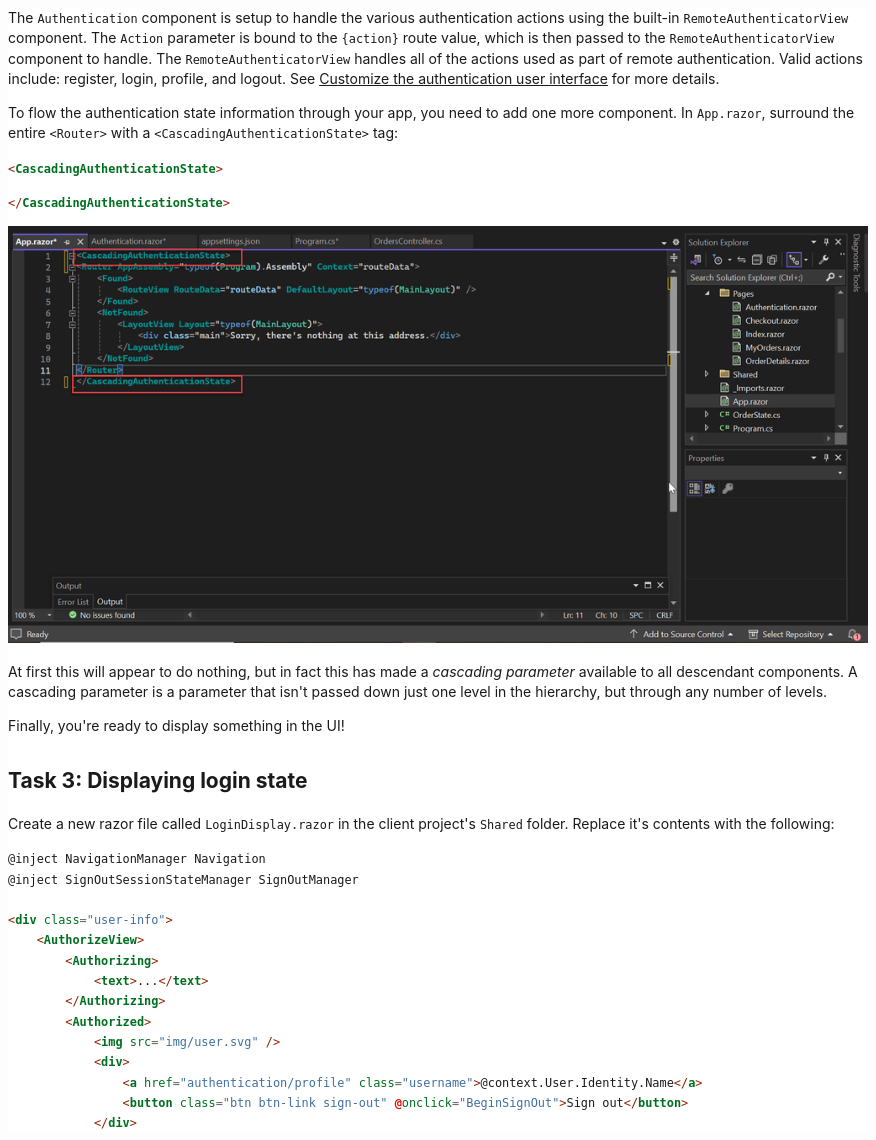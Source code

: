 The `Authentication` component is setup to handle the various authentication actions using the built-in `RemoteAuthenticatorView` component. The `Action` parameter is bound to the `{action}` route value, which is then passed to the `RemoteAuthenticatorView` component to handle. The `RemoteAuthenticatorView` handles all of the actions used as part of remote authentication. Valid actions include: register, login, profile, and logout. See [Customize the authentication user interface](https://docs.microsoft.com/aspnet/core/security/blazor/webassembly/additional-scenarios#customize-app-routes) for more details.

To flow the authentication state information through your app, you need to add one more component. In `App.razor`, surround the entire `<Router>` with a `<CascadingAuthenticationState>` tag:

```html
<CascadingAuthenticationState>
```

```html
</CascadingAuthenticationState>
```
![Cascading Authentication State](images/CascadingAuthenticationState.png)

At first this will appear to do nothing, but in fact this has made a *cascading parameter* available to all descendant components. A cascading parameter is a parameter that isn't passed down just one level in the hierarchy, but through any number of levels.

Finally, you're ready to display something in the UI!

## Task 3: Displaying login state

Create a new razor file called `LoginDisplay.razor` in the client project's `Shared` folder. Replace it's contents with the following:

```html
@inject NavigationManager Navigation
@inject SignOutSessionStateManager SignOutManager

<div class="user-info">
    <AuthorizeView>
        <Authorizing>
            <text>...</text>
        </Authorizing>
        <Authorized>
            <img src="img/user.svg" />
            <div>
                <a href="authentication/profile" class="username">@context.User.Identity.Name</a>
                <button class="btn btn-link sign-out" @onclick="BeginSignOut">Sign out</button>
            </div>
```